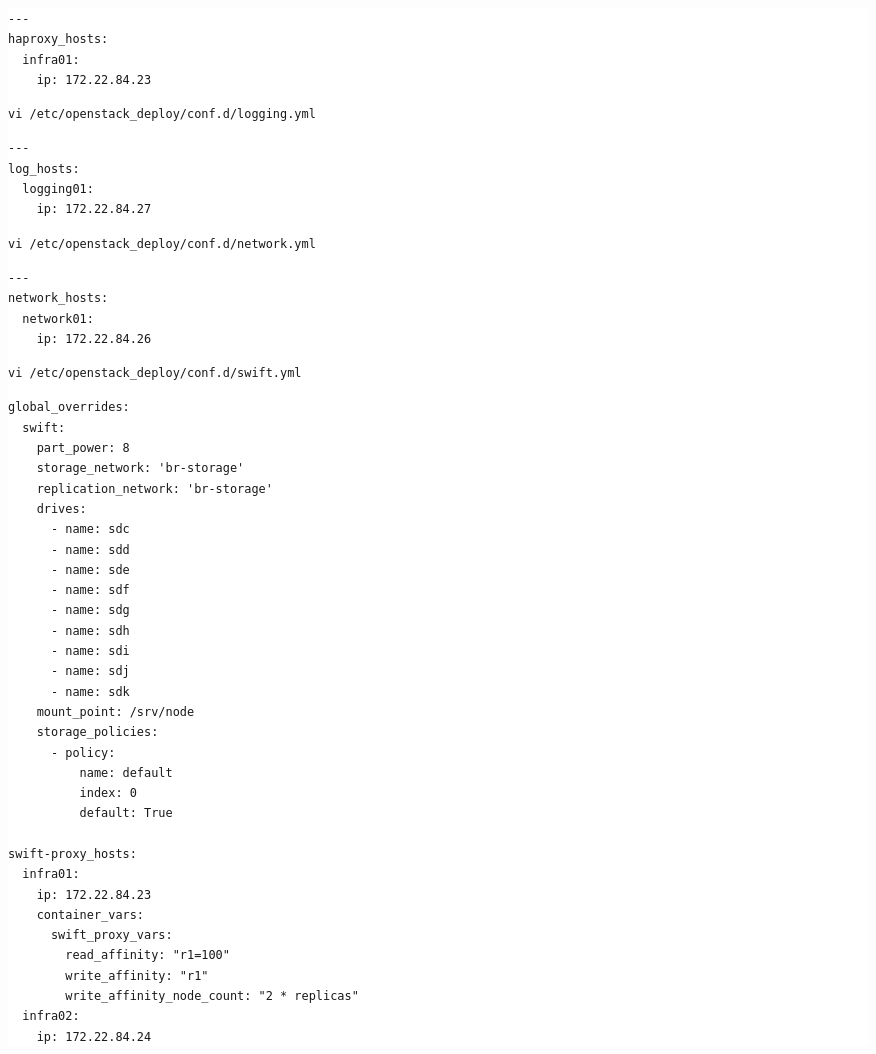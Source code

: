 ```
---
haproxy_hosts:
  infra01:
    ip: 172.22.84.23
```




```
vi /etc/openstack_deploy/conf.d/logging.yml
```

```
---
log_hosts:
  logging01:
    ip: 172.22.84.27
```



```
vi /etc/openstack_deploy/conf.d/network.yml
```

```
---
network_hosts:
  network01:
    ip: 172.22.84.26
```


```
vi /etc/openstack_deploy/conf.d/swift.yml
```

```
global_overrides:
  swift:
    part_power: 8
    storage_network: 'br-storage'
    replication_network: 'br-storage'
    drives:
      - name: sdc
      - name: sdd
      - name: sde
      - name: sdf
      - name: sdg
      - name: sdh
      - name: sdi
      - name: sdj
      - name: sdk
    mount_point: /srv/node
    storage_policies:
      - policy:
          name: default
          index: 0
          default: True

swift-proxy_hosts:
  infra01:
    ip: 172.22.84.23
    container_vars:
      swift_proxy_vars:
        read_affinity: "r1=100"
        write_affinity: "r1"
        write_affinity_node_count: "2 * replicas"
  infra02:
    ip: 172.22.84.24
```